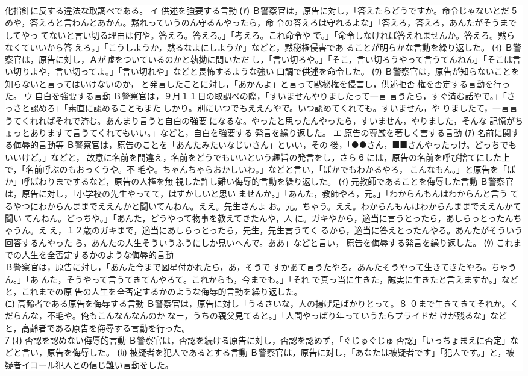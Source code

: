 化指針に反する違法な取調べである。 
イ 供述を強要する言動 
 (ｱ) Ｂ警察官は，原告に対し，「答えたらどうですか。命令じゃないとだ
 5 
めや，答えろと言わんとあかん。黙れっていうのん守るんやったら，命
令の答えろは守れるよな」「答えろ，答えろ，あんたがそうまでしてやっ
てないと言い切る理由は何や。答えろ。答えろ。」「考えろ。これ命令や
で。」「命令しなければ答えれませんか。答えろ。黙らなくていいから答
えろ。」「こうしようか，黙るなよにしようか」などと，黙秘権侵害であ
ることが明らかな言動を繰り返した。 
    (ｲ) Ｂ警察官は，原告に対し，Ａが嘘をついているのかと執拗に問いただ
し，「言い切ろや。」「そこ，言い切ろうやって言うてんねん」「そこは言
い切りよや，言い切ってよ。」「言い切れや」などと畏怖するような強い
口調で供述を命令した。 
(ｳ) Ｂ警察官は，原告が知らないことを知らないと言ってはいけないのか，
と発言したことに対し，「あかんよ」と言って黙秘権を侵害し，供述拒否
権を否定する言動を行った。 
ウ 自白を強要する言動 
Ｂ警察官は，９月１１日の取調べの際，「すいませんやりましたって一言
言うたら，すぐ済む話やで。」「さっさと認めろ」「素直に認めることもまた
しかり。別にいつでもええんやで。いつ認めてくれても。すいません，や
りましたて，一言言うてくれればそれで済む。あんまり言うと自白の強要
になるな。やったと思ったんやったら，すいません，やりました，そんな
記憶がちょっとありますて言うてくれてもいい。」などと，自白を強要する
発言を繰り返した。 
エ 原告の尊厳を著しく害する言動 
    (ｱ) 名前に関する侮辱的言動等 
      Ｂ警察官は，原告のことを「あんたみたいなじいさん」といい，その
後，「●●さん，■■さんやったっけ。どっちでもいいけど。」などと，
故意に名前を間違え，名前をどうでもいいという趣旨の発言をし，さら
 6 
には，原告の名前を呼び捨てにした上で，「名前呼ぶのもおっくうや。不
毛や。ちゃんちゃらおかしいわ。」などと言い，「ばかでもわかるやろ，
こんなもん。」と原告を「ばか」呼ばわりまでするなど，原告の人権を無
視した許し難い侮辱的言動を繰り返した。 
    (ｲ) 元教師であることを侮辱した言動 
      Ｂ警察官は，原告に対し，「小学校の先生やってて，はずかしいと思い
ませんか。」「あんた，教師やろ，元。」「わからんもんはわからんと言う
てるやつにわからんままでええんかと聞いてんねん。ええ。先生さんよ
お。元。ちゃう。ええ。わからんもんはわからんままでええんかて聞い
てんねん。どっちや。」「あんた，どうやって物事を教えてきたんや，人
に。ガキやから，適当に言うとったら，あしらっとったんちゃうん。え
え，１２歳のガキまで，適当にあしらっとったら，先生，先生言うてく
るから，適当に答えとったんやろ。あんたがそういう回答するんやった
ら，あんたの人生そういうふうにしか見いへんで。ああ」などと言い，
原告を侮辱する発言を繰り返した。 
    (ｳ) これまでの人生を全否定するかのような侮辱的言動  
      Ｂ警察官は，原告に対し，「あんた今まで図星付かれたら，あ，そうで
すかあて言うたやろ。あんたそうやって生きてきたやろ。ちゃうん。」「あ
んた，そうやって言うてきてんやろて。これからも，今までも。」「それ
で真っ当に生きた，誠実に生きたと言えますか。」などと，これまでの原
告の人生を全否定するかのような侮辱的言動を繰り返した。  
  (ｴ) 高齢者である原告を侮辱する言動 
Ｂ警察官は，原告に対し「うるさいな，人の揚げ足ばかりとって。８
０まで生きてきてそれか。くだらんな，不毛や。俺もこんなんなんのか
なー，うちの親父見てると。」「人間やっぱり年っていうたらプライドだ
けが残るな」などと，高齢者である原告を侮辱する言動を行った。  
 7 
    (ｵ) 否認を認めない侮辱的言動 
      Ｂ警察官は，否認を続ける原告に対し，否認を認めず，「ぐじゅぐじゅ
否認」「いっちょまえに否定」などと言い，原告を侮辱した。 
    (ｶ) 被疑者を犯人であるとする言動 
  Ｂ警察官は，原告に対し，「あなたは被疑者です」「犯人です。」と，被
疑者イコール犯人との信じ難い言動をした。 